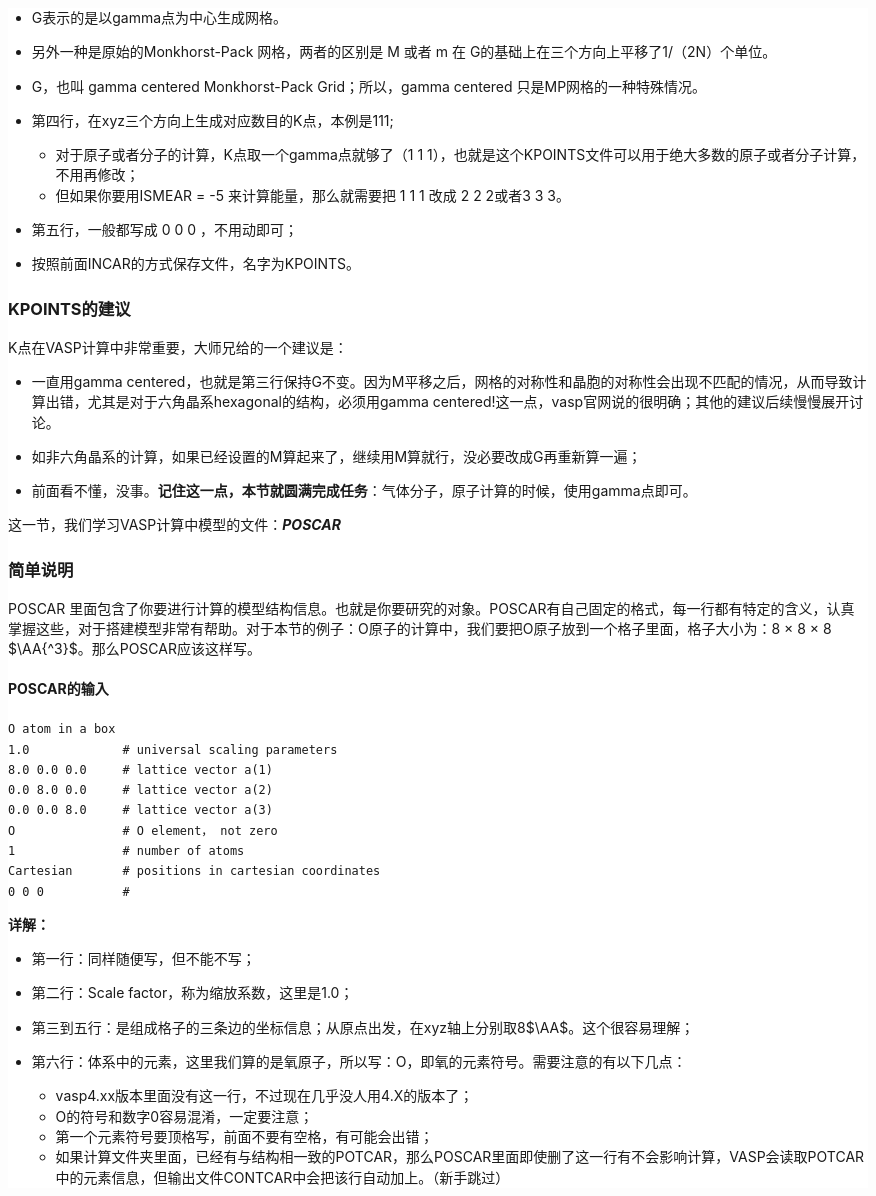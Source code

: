   * G表示的是以gamma点为中心生成网格。
  * 另外一种是原始的Monkhorst-Pack 网格，两者的区别是 M 或者 m 在 G的基础上在三个方向上平移了1/（2N）个单位。
  * G，也叫 gamma centered Monkhorst-Pack Grid；所以，gamma centered 只是MP网格的一种特殊情况。

* 第四行，在xyz三个方向上生成对应数目的K点，本例是111;

  * 对于原子或者分子的计算，K点取一个gamma点就够了（1 1 1），也就是这个KPOINTS文件可以用于绝大多数的原子或者分子计算，不用再修改；
  * 但如果你要用ISMEAR = -5 来计算能量，那么就需要把 1 1 1 改成 2 2 2或者3 3 3。

* 第五行，一般都写成 0 0 0 ，不用动即可；

* 按照前面INCAR的方式保存文件，名字为KPOINTS。


### KPOINTS的建议

K点在VASP计算中非常重要，大师兄给的一个建议是：

* 一直用gamma centered，也就是第三行保持G不变。因为M平移之后，网格的对称性和晶胞的对称性会出现不匹配的情况，从而导致计算出错，尤其是对于六角晶系hexagonal的结构，必须用gamma centered!这一点，vasp官网说的很明确；其他的建议后续慢慢展开讨论。

* 如非六角晶系的计算，如果已经设置的M算起来了，继续用M算就行，没必要改成G再重新算一遍；
* 前面看不懂，没事。**记住这一点，本节就圆满完成任务**：气体分子，原子计算的时候，使用gamma点即可。

这一节，我们学习VASP计算中模型的文件：***POSCAR***

### 简单说明

POSCAR 里面包含了你要进行计算的模型结构信息。也就是你要研究的对象。POSCAR有自己固定的格式，每一行都有特定的含义，认真掌握这些，对于搭建模型非常有帮助。对于本节的例子：O原子的计算中，我们要把O原子放到一个格子里面，格子大小为：8 $\times$ 8 $\times$ 8 $\AA{^3}$。那么POSCAR应该这样写。

#### POSCAR的输入

```
O atom in a box 
1.0             # universal scaling parameters 
8.0 0.0 0.0     # lattice vector a(1) 
0.0 8.0 0.0     # lattice vector a(2)  
0.0 0.0 8.0     # lattice vector a(3)  
O               # O element， not zero
1               # number of atoms 
Cartesian       # positions in cartesian coordinates 
0 0 0           #
```

**详解：**

* 第一行：同样随便写，但不能不写；

* 第二行：Scale factor，称为缩放系数，这里是1.0；

* 第三到五行：是组成格子的三条边的坐标信息；从原点出发，在xyz轴上分别取8$\AA$。这个很容易理解；

* 第六行：体系中的元素，这里我们算的是氧原子，所以写：O，即氧的元素符号。需要注意的有以下几点：
  * vasp4.xx版本里面没有这一行，不过现在几乎没人用4.X的版本了；
  *  O的符号和数字0容易混淆，一定要注意；
  * 第一个元素符号要顶格写，前面不要有空格，有可能会出错；
  * 如果计算文件夹里面，已经有与结构相一致的POTCAR，那么POSCAR里面即使删了这一行有不会影响计算，VASP会读取POTCAR中的元素信息，但输出文件CONTCAR中会把该行自动加上。（新手跳过）
